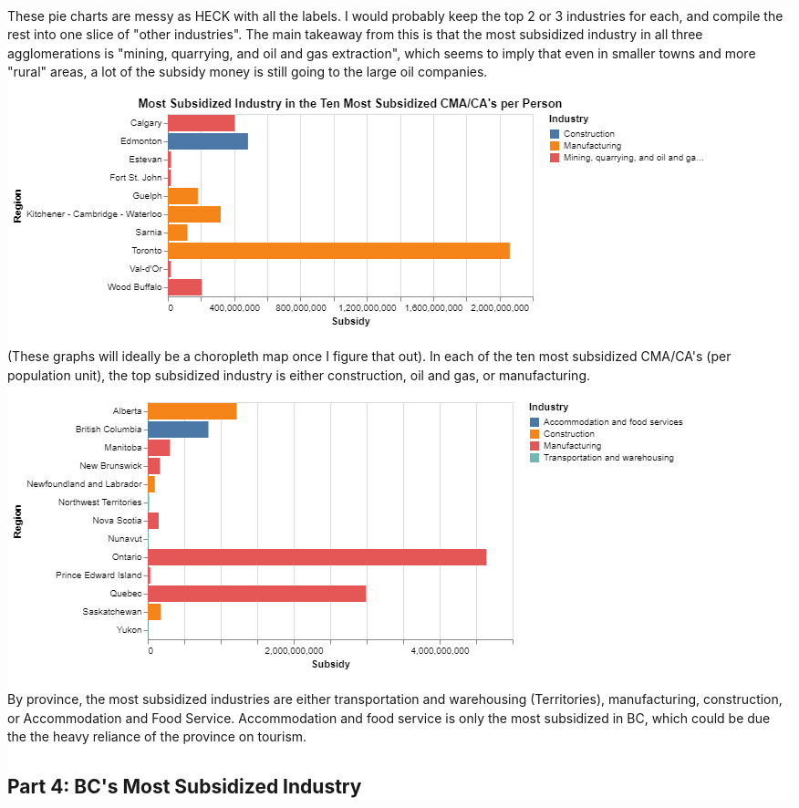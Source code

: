 These pie charts are messy as HECK with all the labels. I would probably keep the top 2 or 3 industries for each, and compile the rest into one slice of "other industries". The main takeaway from this is that the most subsidized industry in all three agglomerations is "mining, quarrying, and oil and gas extraction", which seems to imply that even in smaller towns and more "rural" areas, a lot of the subsidy money is still going to the large oil companies. 

![](subByIndTenCities.png)

(These graphs will ideally be a choropleth map once I figure that out). In each of the ten most subsidized CMA/CA's (per population unit), the top subsidized industry is either construction, oil and gas, or manufacturing. 

![](subByIndProv.png)

By province, the most subsidized industries are either transportation and warehousing (Territories), manufacturing, construction, or Accommodation and Food Service. Accommodation and food service is only the most subsidized in BC, which could be due the the heavy reliance of the province on tourism.



## Part 4: BC's Most Subsidized Industry
